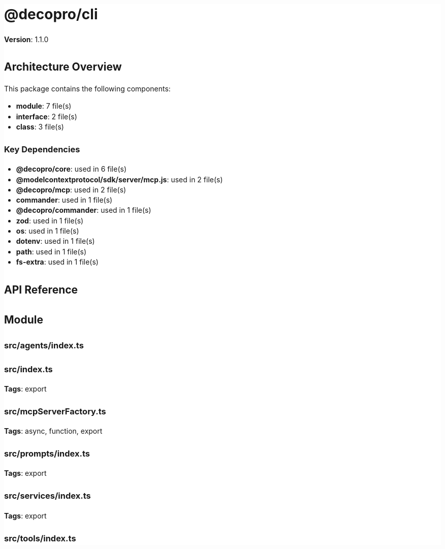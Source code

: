 # @decopro/cli

**Version**: 1.1.0

## Architecture Overview

This package contains the following components:

- **module**: 7 file(s)
- **interface**: 2 file(s)
- **class**: 3 file(s)

### Key Dependencies

- **@decopro/core**: used in 6 file(s)
- **@modelcontextprotocol/sdk/server/mcp.js**: used in 2 file(s)
- **@decopro/mcp**: used in 2 file(s)
- **commander**: used in 1 file(s)
- **@decopro/commander**: used in 1 file(s)
- **zod**: used in 1 file(s)
- **os**: used in 1 file(s)
- **dotenv**: used in 1 file(s)
- **path**: used in 1 file(s)
- **fs-extra**: used in 1 file(s)


## API Reference

## Module

### src/agents/index.ts

### src/index.ts

**Tags**: export

### src/mcpServerFactory.ts

**Tags**: async, function, export

### src/prompts/index.ts

**Tags**: export

### src/services/index.ts

**Tags**: export

### src/tools/index.ts
